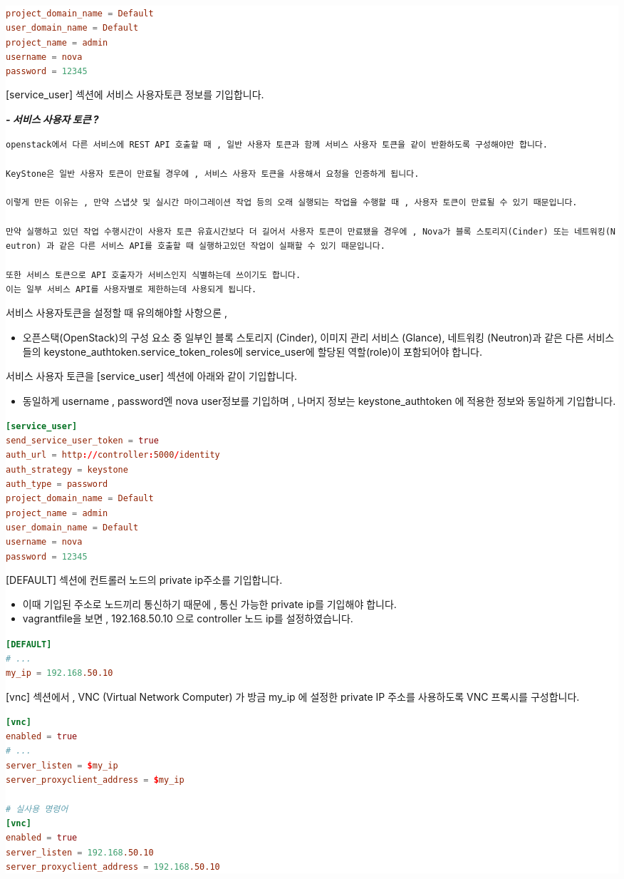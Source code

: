 ```conf
project_domain_name = Default
user_domain_name = Default
project_name = admin
username = nova
password = 12345
```

[service_user] 섹션에 서비스 사용자토큰 정보를 기입합니다.

***- 서비스 사용자 토큰 ?***

    openstack에서 다른 서비스에 REST API 호출할 때 , 일반 사용자 토큰과 함께 서비스 사용자 토큰을 같이 반환하도록 구성해야만 합니다.
      
    KeyStone은 일반 사용자 토큰이 만료될 경우에 , 서비스 사용자 토큰을 사용해서 요청을 인증하게 됩니다.
      
    이렇게 만든 이유는 , 만약 스냅샷 및 실시간 마이그레이션 작업 등의 오래 실행되는 작업을 수행할 때 , 사용자 토큰이 만료될 수 있기 때문입니다.

    만약 실행하고 있던 작업 수행시간이 사용자 토큰 유효시간보다 더 길어서 사용자 토큰이 만료됐을 경우에 , Nova가 블록 스토리지(Cinder) 또는 네트워킹(Neutron) 과 같은 다른 서비스 API를 호출할 때 실행하고있던 작업이 실패할 수 있기 때문입니다.

    또한 서비스 토큰으로 API 호출자가 서비스인지 식별하는데 쓰이기도 합니다.
    이는 일부 서비스 API를 사용자별로 제한하는데 사용되게 됩니다.

서비스 사용자토큰을 설정할 때 유의해야할 사항으론 , 
- 오픈스택(OpenStack)의 구성 요소 중 일부인 블록 스토리지 (Cinder), 이미지 관리 서비스 (Glance), 네트워킹 (Neutron)과 같은 다른 서비스들의 keystone_authtoken.service_token_roles에 service_user에 할당된 역할(role)이 포함되어야 합니다.

서비스 사용자 토큰을 [service_user] 섹션에 아래와 같이 기입합니다.
- 동일하게 username , password엔 nova user정보를 기입하며 , 나머지 정보는 keystone_authtoken 에 적용한 정보와 동일하게 기입합니다.
```conf
[service_user]
send_service_user_token = true
auth_url = http://controller:5000/identity
auth_strategy = keystone
auth_type = password
project_domain_name = Default
project_name = admin
user_domain_name = Default
username = nova
password = 12345
```

[DEFAULT] 섹션에 컨트롤러 노드의 private ip주소를 기입합니다.
- 이때 기입된 주소로 노드끼리 통신하기 때문에 , 통신 가능한 private ip를 기입해야 합니다.
- vagrantfile을 보면 , 192.168.50.10 으로 controller 노드 ip를 설정하였습니다.
```conf
[DEFAULT]
# ...
my_ip = 192.168.50.10
```

[vnc] 섹션에서 , VNC (Virtual Network Computer) 가 방금 my_ip 에 설정한 private IP 주소를 사용하도록 VNC 프록시를 구성합니다.
```conf
[vnc]
enabled = true
# ...
server_listen = $my_ip
server_proxyclient_address = $my_ip

# 실사용 명령어
[vnc]
enabled = true
server_listen = 192.168.50.10
server_proxyclient_address = 192.168.50.10
```
